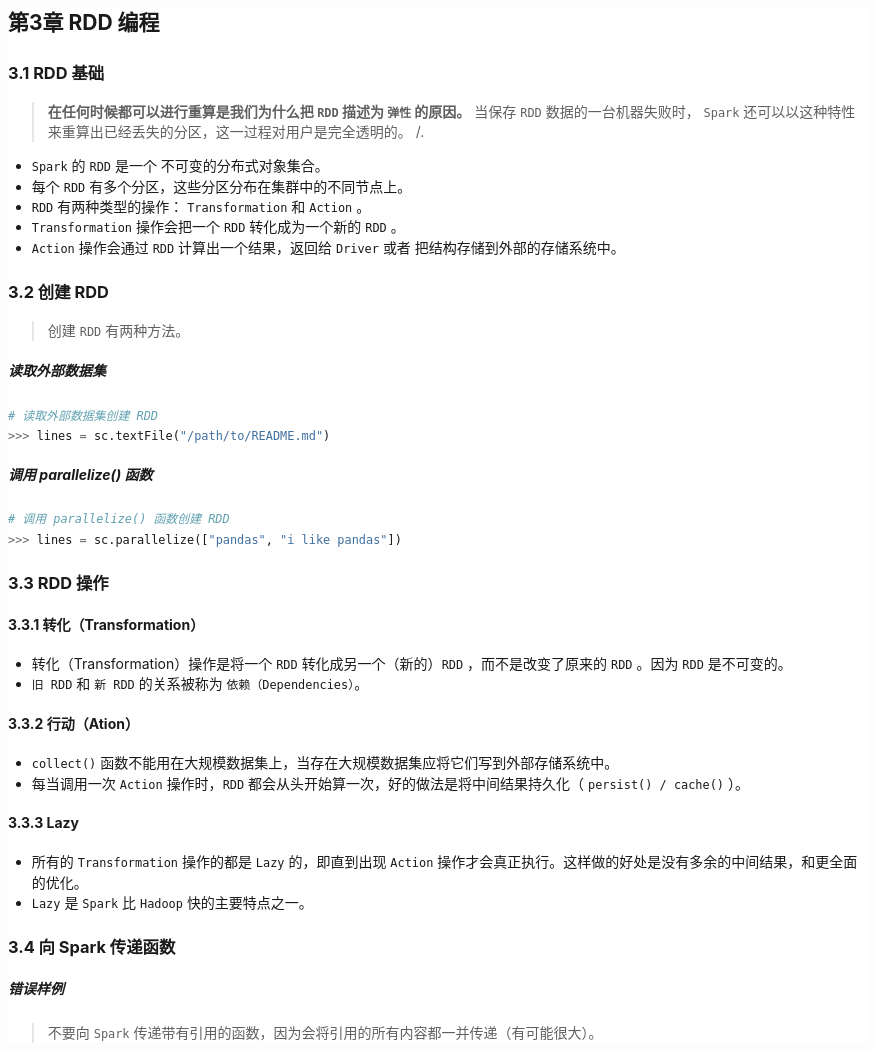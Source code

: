 ## 第3章 RDD 编程

### 3.1 RDD 基础

> **在任何时候都可以进行重算是我们为什么把 `RDD` 描述为 `弹性` 的原因。** 当保存 `RDD` 数据的一台机器失败时， `Spark` 还可以以这种特性来重算出已经丢失的分区，这一过程对用户是完全透明的。
/.

- `Spark` 的 `RDD` 是一个 不可变的分布式对象集合。
- 每个 `RDD` 有多个分区，这些分区分布在集群中的不同节点上。
- `RDD` 有两种类型的操作： `Transformation` 和 `Action` 。
- `Transformation` 操作会把一个 `RDD` 转化成为一个新的 `RDD` 。
- `Action` 操作会通过 `RDD` 计算出一个结果，返回给 `Driver` 或者 把结构存储到外部的存储系统中。


### 3.2 创建 RDD

> 创建 `RDD` 有两种方法。

##### 读取外部数据集

```python
# 读取外部数据集创建 RDD
>>> lines = sc.textFile("/path/to/README.md")
```

##### 调用 parallelize() 函数

```python
# 调用 parallelize() 函数创建 RDD
>>> lines = sc.parallelize(["pandas", "i like pandas"])
```

### 3.3 RDD 操作

#### 3.3.1 转化（Transformation）

- 转化（Transformation）操作是将一个 `RDD` 转化成另一个（新的）`RDD` ，而不是改变了原来的 `RDD` 。因为 `RDD` 是不可变的。
- `旧 RDD` 和 `新 RDD` 的关系被称为 `依赖（Dependencies）`。

#### 3.3.2 行动（Ation）

- `collect()` 函数不能用在大规模数据集上，当存在大规模数据集应将它们写到外部存储系统中。
- 每当调用一次 `Action` 操作时，`RDD` 都会从头开始算一次，好的做法是将中间结果持久化（ `persist() / cache()` ）。

#### 3.3.3 Lazy

- 所有的 `Transformation` 操作的都是 `Lazy` 的，即直到出现 `Action` 操作才会真正执行。这样做的好处是没有多余的中间结果，和更全面的优化。
- `Lazy` 是 `Spark` 比 `Hadoop` 快的主要特点之一。

### 3.4 向 Spark 传递函数

##### 错误样例

> 不要向 `Spark` 传递带有引用的函数，因为会将引用的所有内容都一并传递（有可能很大）。
